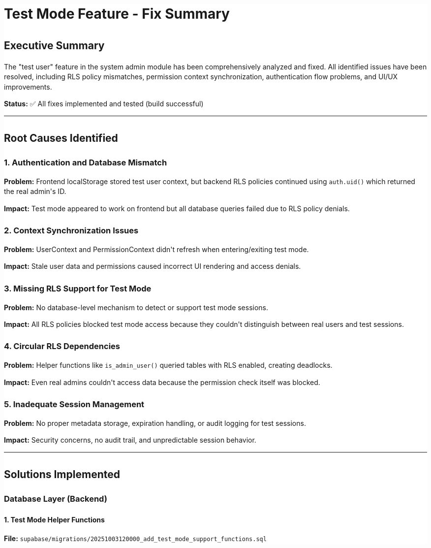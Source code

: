 # Test Mode Feature - Fix Summary

## Executive Summary

The "test user" feature in the system admin module has been comprehensively analyzed and fixed. All identified issues have been resolved, including RLS policy mismatches, permission context synchronization, authentication flow problems, and UI/UX improvements.

**Status:** ✅ All fixes implemented and tested (build successful)

---

## Root Causes Identified

### 1. Authentication and Database Mismatch
**Problem:** Frontend localStorage stored test user context, but backend RLS policies continued using `auth.uid()` which returned the real admin's ID.

**Impact:** Test mode appeared to work on frontend but all database queries failed due to RLS policy denials.

### 2. Context Synchronization Issues
**Problem:** UserContext and PermissionContext didn't refresh when entering/exiting test mode.

**Impact:** Stale user data and permissions caused incorrect UI rendering and access denials.

### 3. Missing RLS Support for Test Mode
**Problem:** No database-level mechanism to detect or support test mode sessions.

**Impact:** All RLS policies blocked test mode access because they couldn't distinguish between real users and test sessions.

### 4. Circular RLS Dependencies
**Problem:** Helper functions like `is_admin_user()` queried tables with RLS enabled, creating deadlocks.

**Impact:** Even real admins couldn't access data because the permission check itself was blocked.

### 5. Inadequate Session Management
**Problem:** No proper metadata storage, expiration handling, or audit logging for test sessions.

**Impact:** Security concerns, no audit trail, and unpredictable session behavior.

---

## Solutions Implemented

### Database Layer (Backend)

#### 1. Test Mode Helper Functions
**File:** `supabase/migrations/20251003120000_add_test_mode_support_functions.sql`
